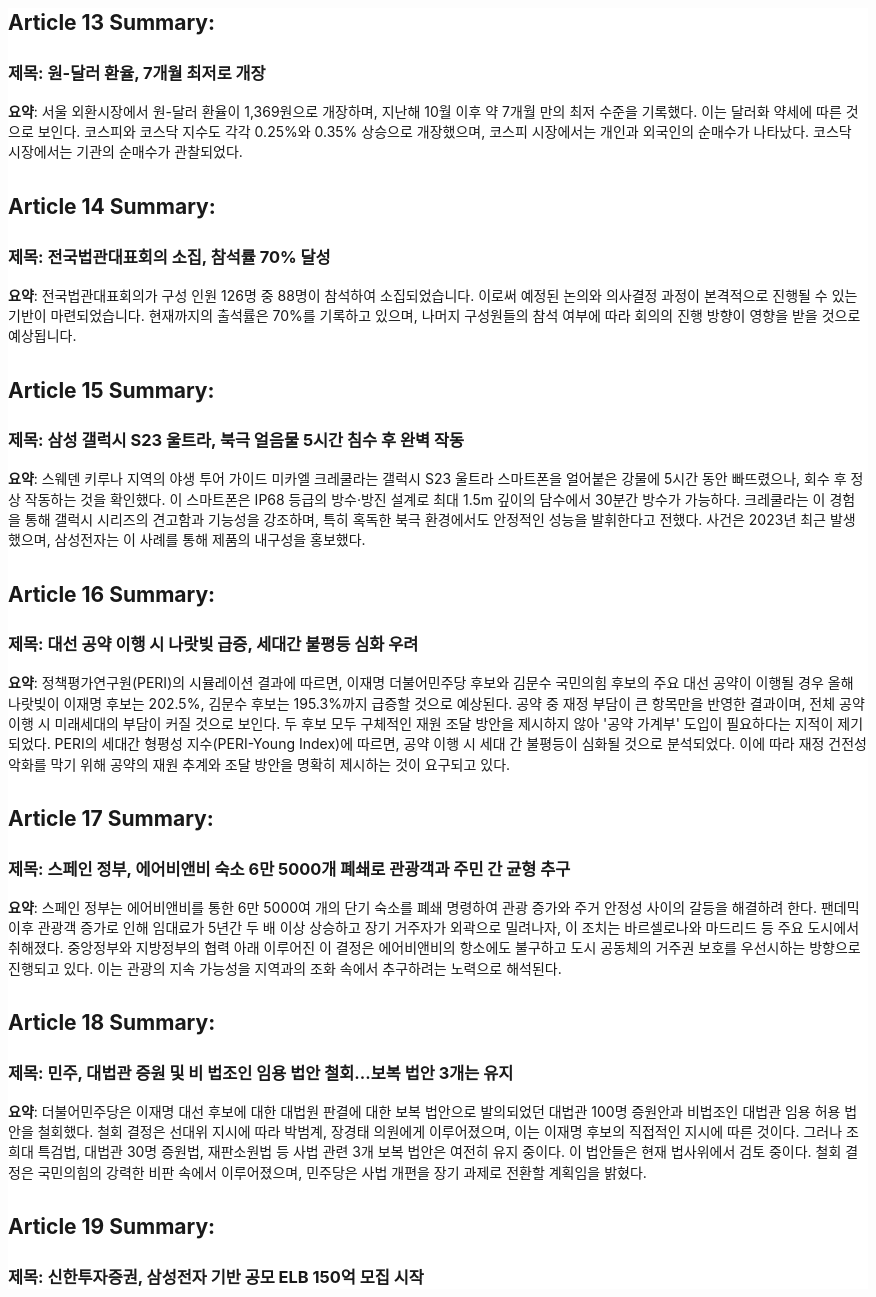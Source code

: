 ## **Article 13 Summary**:
### 제목: 원-달러 환율, 7개월 최저로 개장

**요약**: 서울 외환시장에서 원-달러 환율이 1,369원으로 개장하며, 지난해 10월 이후 약 7개월 만의 최저 수준을 기록했다. 이는 달러화 약세에 따른 것으로 보인다. 코스피와 코스닥 지수도 각각 0.25%와 0.35% 상승으로 개장했으며, 코스피 시장에서는 개인과 외국인의 순매수가 나타났다. 코스닥 시장에서는 기관의 순매수가 관찰되었다.

## **Article 14 Summary**:
### 제목: 전국법관대표회의 소집, 참석률 70% 달성

**요약**: 전국법관대표회의가 구성 인원 126명 중 88명이 참석하여 소집되었습니다. 이로써 예정된 논의와 의사결정 과정이 본격적으로 진행될 수 있는 기반이 마련되었습니다. 현재까지의 출석률은 70%를 기록하고 있으며, 나머지 구성원들의 참석 여부에 따라 회의의 진행 방향이 영향을 받을 것으로 예상됩니다.

## **Article 15 Summary**:
### 제목: 삼성 갤럭시 S23 울트라, 북극 얼음물 5시간 침수 후 완벽 작동

**요약**: 스웨덴 키루나 지역의 야생 투어 가이드 미카엘 크레쿨라는 갤럭시 S23 울트라 스마트폰을 얼어붙은 강물에 5시간 동안 빠뜨렸으나, 회수 후 정상 작동하는 것을 확인했다. 이 스마트폰은 IP68 등급의 방수·방진 설계로 최대 1.5m 깊이의 담수에서 30분간 방수가 가능하다. 크레쿨라는 이 경험을 통해 갤럭시 시리즈의 견고함과 기능성을 강조하며, 특히 혹독한 북극 환경에서도 안정적인 성능을 발휘한다고 전했다. 사건은 2023년 최근 발생했으며, 삼성전자는 이 사례를 통해 제품의 내구성을 홍보했다.

## **Article 16 Summary**:
### 제목: 대선 공약 이행 시 나랏빚 급증, 세대간 불평등 심화 우려

**요약**: 정책평가연구원(PERI)의 시뮬레이션 결과에 따르면, 이재명 더불어민주당 후보와 김문수 국민의힘 후보의 주요 대선 공약이 이행될 경우 올해 나랏빚이 이재명 후보는 202.5%, 김문수 후보는 195.3%까지 급증할 것으로 예상된다. 공약 중 재정 부담이 큰 항목만을 반영한 결과이며, 전체 공약 이행 시 미래세대의 부담이 커질 것으로 보인다. 두 후보 모두 구체적인 재원 조달 방안을 제시하지 않아 '공약 가계부' 도입이 필요하다는 지적이 제기되었다. PERI의 세대간 형평성 지수(PERI-Young Index)에 따르면, 공약 이행 시 세대 간 불평등이 심화될 것으로 분석되었다. 이에 따라 재정 건전성 악화를 막기 위해 공약의 재원 추계와 조달 방안을 명확히 제시하는 것이 요구되고 있다.

## **Article 17 Summary**:
### 제목: 스페인 정부, 에어비앤비 숙소 6만 5000개 폐쇄로 관광객과 주민 간 균형 추구

**요약**: 스페인 정부는 에어비앤비를 통한 6만 5000여 개의 단기 숙소를 폐쇄 명령하여 관광 증가와 주거 안정성 사이의 갈등을 해결하려 한다. 팬데믹 이후 관광객 증가로 인해 임대료가 5년간 두 배 이상 상승하고 장기 거주자가 외곽으로 밀려나자, 이 조치는 바르셀로나와 마드리드 등 주요 도시에서 취해졌다. 중앙정부와 지방정부의 협력 아래 이루어진 이 결정은 에어비앤비의 항소에도 불구하고 도시 공동체의 거주권 보호를 우선시하는 방향으로 진행되고 있다. 이는 관광의 지속 가능성을 지역과의 조화 속에서 추구하려는 노력으로 해석된다.

## **Article 18 Summary**:
### 제목: 민주, 대법관 증원 및 비 법조인 임용 법안 철회...보복 법안 3개는 유지

**요약**: 더불어민주당은 이재명 대선 후보에 대한 대법원 판결에 대한 보복 법안으로 발의되었던 대법관 100명 증원안과 비법조인 대법관 임용 허용 법안을 철회했다. 철회 결정은 선대위 지시에 따라 박범계, 장경태 의원에게 이루어졌으며, 이는 이재명 후보의 직접적인 지시에 따른 것이다. 그러나 조희대 특검법, 대법관 30명 증원법, 재판소원법 등 사법 관련 3개 보복 법안은 여전히 유지 중이다. 이 법안들은 현재 법사위에서 검토 중이다. 철회 결정은 국민의힘의 강력한 비판 속에서 이루어졌으며, 민주당은 사법 개편을 장기 과제로 전환할 계획임을 밝혔다.

## **Article 19 Summary**:
### 제목: 신한투자증권, 삼성전자 기반 공모 ELB 150억 모집 시작
